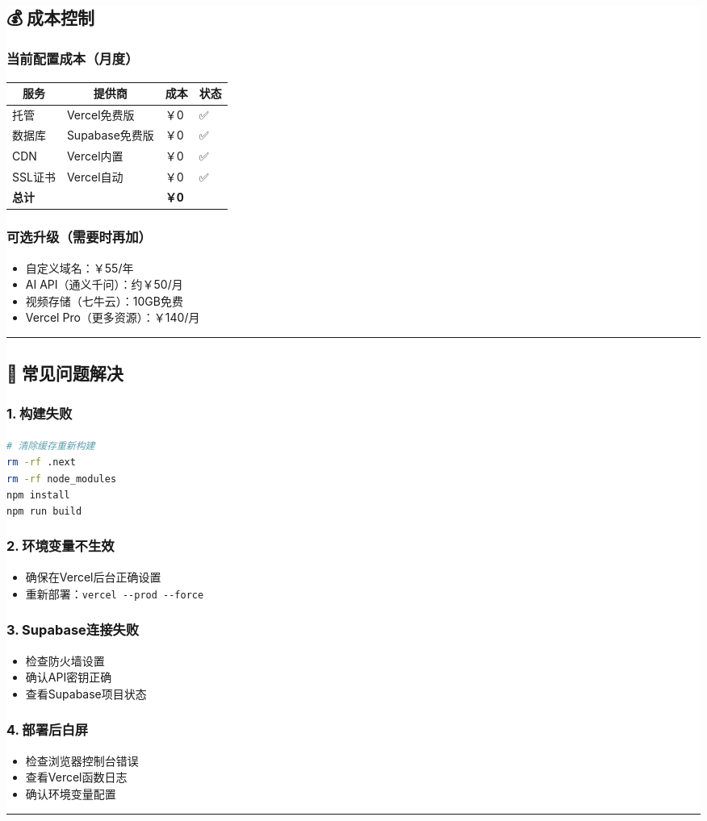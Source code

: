 
## 💰 成本控制

### 当前配置成本（月度）
| 服务 | 提供商 | 成本 | 状态 |
|------|--------|------|------|
| 托管 | Vercel免费版 | ￥0 | ✅ |
| 数据库 | Supabase免费版 | ￥0 | ✅ |
| CDN | Vercel内置 | ￥0 | ✅ |
| SSL证书 | Vercel自动 | ￥0 | ✅ |
| **总计** | | **￥0** | |

### 可选升级（需要时再加）
- 自定义域名：￥55/年
- AI API（通义千问）：约￥50/月
- 视频存储（七牛云）：10GB免费
- Vercel Pro（更多资源）：￥140/月

---

## 🚨 常见问题解决

### 1. 构建失败
```bash
# 清除缓存重新构建
rm -rf .next
rm -rf node_modules
npm install
npm run build
```

### 2. 环境变量不生效
- 确保在Vercel后台正确设置
- 重新部署：`vercel --prod --force`

### 3. Supabase连接失败
- 检查防火墙设置
- 确认API密钥正确
- 查看Supabase项目状态

### 4. 部署后白屏
- 检查浏览器控制台错误
- 查看Vercel函数日志
- 确认环境变量配置

---
